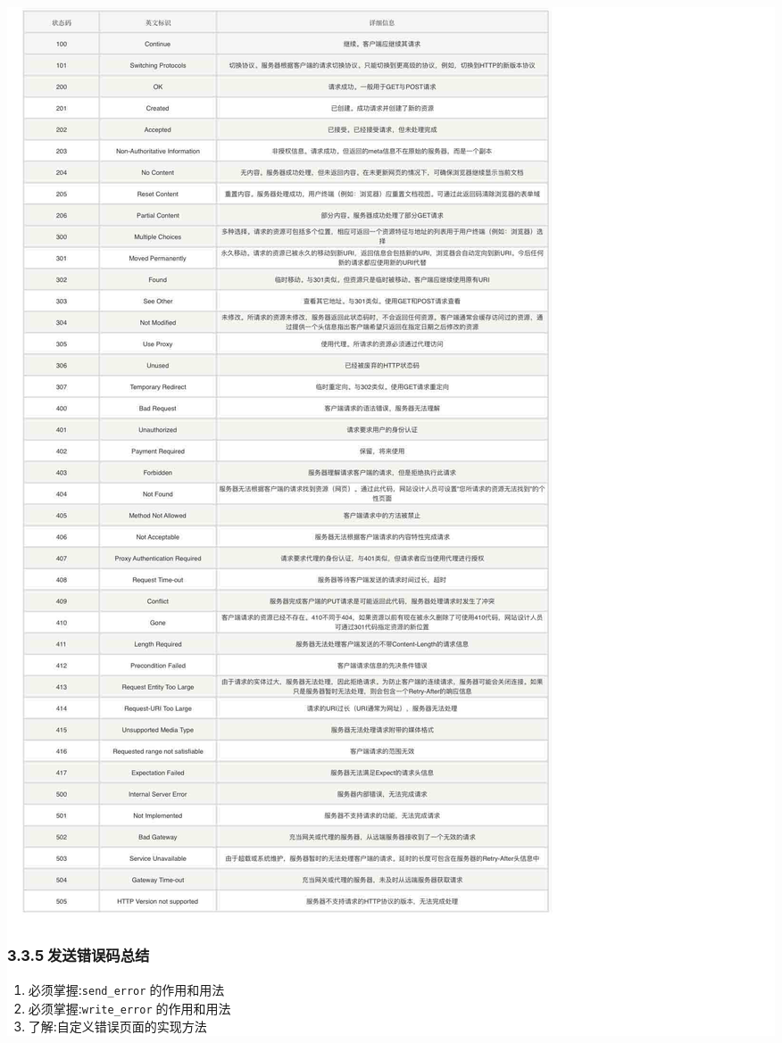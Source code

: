![](img/status.jpg)
### 3.3.5 发送错误码总结
1. 必须掌握:`send_error` 的作用和用法
2. 必须掌握:`write_error` 的作用和用法
3. 了解:自定义错误页面的实现方法
